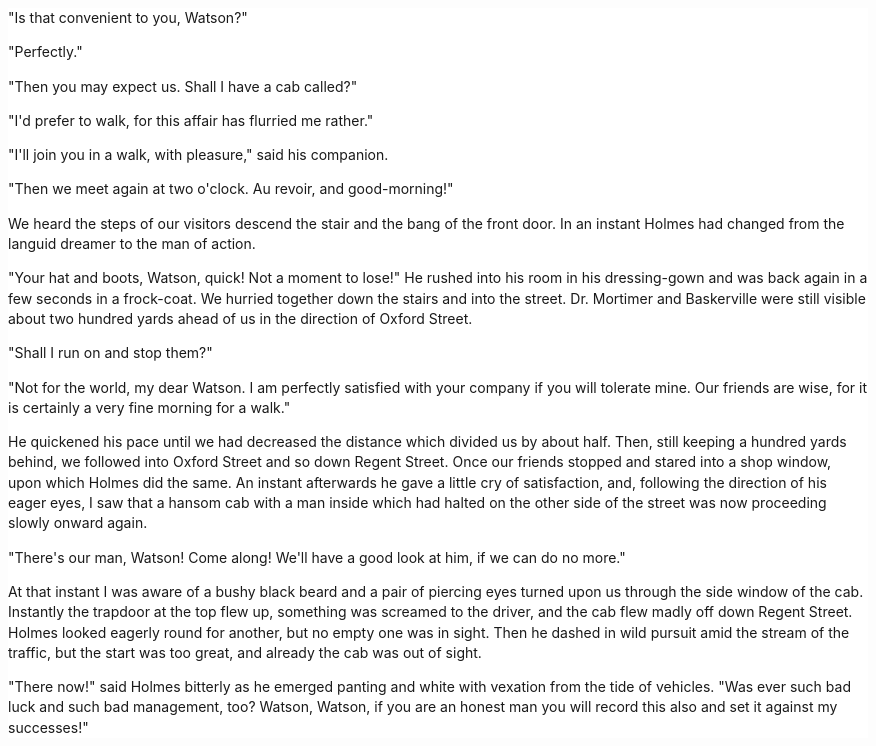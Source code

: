 "Is that convenient to you, Watson?"

"Perfectly."

"Then you may expect us. Shall I have a cab called?"

"I'd prefer to walk, for this affair has flurried me rather."

"I'll join you in a walk, with pleasure," said his companion.

"Then we meet again at two o'clock. Au revoir, and good-morning!"

We heard the steps of our visitors descend the stair and the bang
of the front door. In an instant Holmes had changed from the
languid dreamer to the man of action.

"Your hat and boots, Watson, quick! Not a moment to lose!" He
rushed into his room in his dressing-gown and was back again in a
few seconds in a frock-coat. We hurried together down the stairs
and into the street. Dr. Mortimer and Baskerville were still
visible about two hundred yards ahead of us in the direction of
Oxford Street.

"Shall I run on and stop them?"

"Not for the world, my dear Watson. I am perfectly satisfied with
your company if you will tolerate mine. Our friends are wise, for
it is certainly a very fine morning for a walk."

He quickened his pace until we had decreased the distance which
divided us by about half. Then, still keeping a hundred yards
behind, we followed into Oxford Street and so down Regent Street.
Once our friends stopped and stared into a shop window, upon
which Holmes did the same. An instant afterwards he gave a little
cry of satisfaction, and, following the direction of his eager
eyes, I saw that a hansom cab with a man inside which had halted
on the other side of the street was now proceeding slowly onward
again.

"There's our man, Watson! Come along! We'll have a good look at
him, if we can do no more."

At that instant I was aware of a bushy black beard and a pair of
piercing eyes turned upon us through the side window of the cab.
Instantly the trapdoor at the top flew up, something was screamed
to the driver, and the cab flew madly off down Regent Street.
Holmes looked eagerly round for another, but no empty one was in
sight. Then he dashed in wild pursuit amid the stream of the
traffic, but the start was too great, and already the cab was out
of sight.

"There now!" said Holmes bitterly as he emerged panting and white
with vexation from the tide of vehicles. "Was ever such bad luck
and such bad management, too? Watson, Watson, if you are an
honest man you will record this also and set it against my
successes!"
